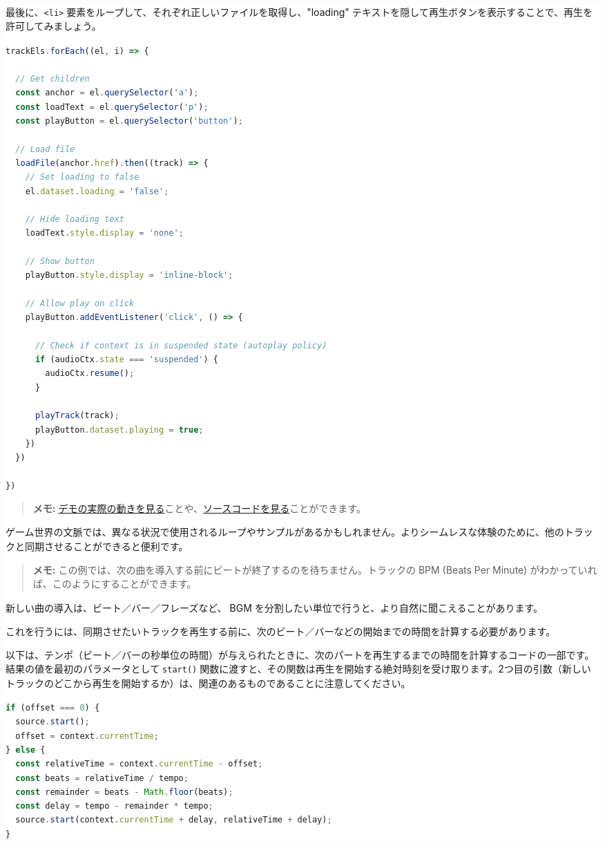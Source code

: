 最後に、`<li>` 要素をループして、それぞれ正しいファイルを取得し、"loading" テキストを隠して再生ボタンを表示することで、再生を許可してみましょう。

```js
trackEls.forEach((el, i) => {

  // Get children
  const anchor = el.querySelector('a');
  const loadText = el.querySelector('p');
  const playButton = el.querySelector('button');

  // Load file
  loadFile(anchor.href).then((track) => {
    // Set loading to false
    el.dataset.loading = 'false';

    // Hide loading text
    loadText.style.display = 'none';

    // Show button
    playButton.style.display = 'inline-block';

    // Allow play on click
    playButton.addEventListener('click', () => {

      // Check if context is in suspended state (autoplay policy)
      if (audioCtx.state === 'suspended') {
        audioCtx.resume();
      }

      playTrack(track);
      playButton.dataset.playing = true;
    })
  })

})
```

> **メモ:** [デモの実際の動きを見る](https://mdn.github.io/webaudio-examples/multi-track/)ことや、[ソースコードを見る](https://github.com/mdn/webaudio-examples/tree/master/multi-track)ことができます。

ゲーム世界の文脈では、異なる状況で使用されるループやサンプルがあるかもしれません。よりシームレスな体験のために、他のトラックと同期させることができると便利です。

> **メモ:** この例では、次の曲を導入する前にビートが終了するのを待ちません。トラックの BPM (Beats Per Minute) がわかっていれば、このようにすることができます。

新しい曲の導入は、ビート／バー／フレーズなど、 BGM を分割したい単位で行うと、より自然に聞こえることがあります。

これを行うには、同期させたいトラックを再生する前に、次のビート／バーなどの開始までの時間を計算する必要があります。

以下は、テンポ（ビート／バーの秒単位の時間）が与えられたときに、次のパートを再生するまでの時間を計算するコードの一部です。結果の値を最初のパラメータとして `start()` 関数に渡すと、その関数は再生を開始する絶対時刻を受け取ります。2つ目の引数（新しいトラックのどこから再生を開始するか）は、関連のあるものであることに注意してください。

```js
if (offset === 0) {
  source.start();
  offset = context.currentTime;
} else {
  const relativeTime = context.currentTime - offset;
  const beats = relativeTime / tempo;
  const remainder = beats - Math.floor(beats);
  const delay = tempo - remainder * tempo;
  source.start(context.currentTime + delay, relativeTime + delay);
}
```
